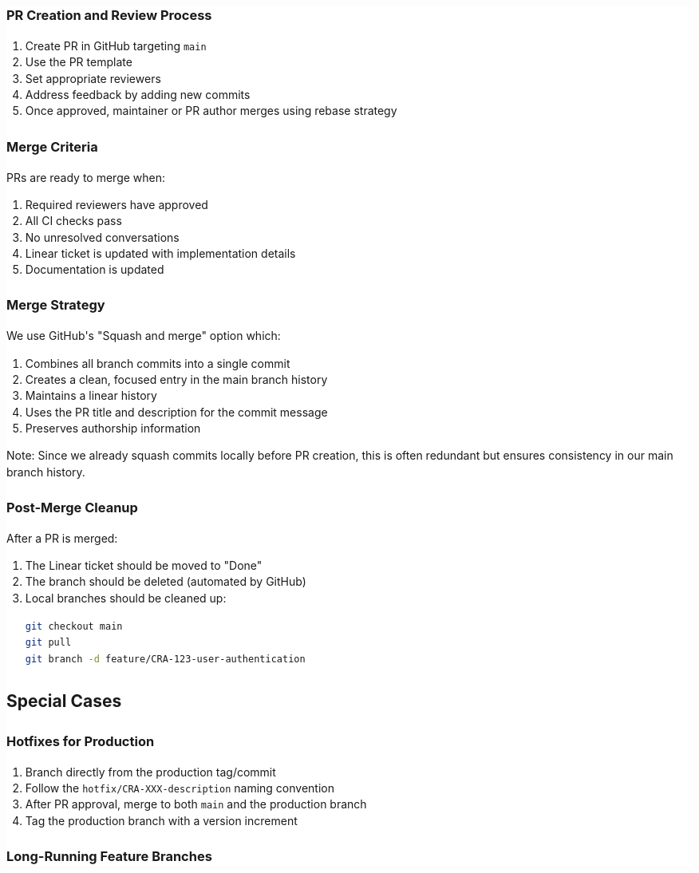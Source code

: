 ### PR Creation and Review Process

1. Create PR in GitHub targeting `main`
2. Use the PR template
3. Set appropriate reviewers
4. Address feedback by adding new commits
5. Once approved, maintainer or PR author merges using rebase strategy

### Merge Criteria

PRs are ready to merge when:
1. Required reviewers have approved
2. All CI checks pass
3. No unresolved conversations
4. Linear ticket is updated with implementation details
5. Documentation is updated

### Merge Strategy

We use GitHub's "Squash and merge" option which:
1. Combines all branch commits into a single commit
2. Creates a clean, focused entry in the main branch history
3. Maintains a linear history
4. Uses the PR title and description for the commit message
5. Preserves authorship information

Note: Since we already squash commits locally before PR creation, this is often redundant but ensures consistency in our main branch history.

### Post-Merge Cleanup

After a PR is merged:
1. The Linear ticket should be moved to "Done"
2. The branch should be deleted (automated by GitHub)
3. Local branches should be cleaned up:
   ```bash
   git checkout main
   git pull
   git branch -d feature/CRA-123-user-authentication
   ```

## Special Cases

### Hotfixes for Production

1. Branch directly from the production tag/commit
2. Follow the `hotfix/CRA-XXX-description` naming convention
3. After PR approval, merge to both `main` and the production branch
4. Tag the production branch with a version increment

### Long-Running Feature Branches
